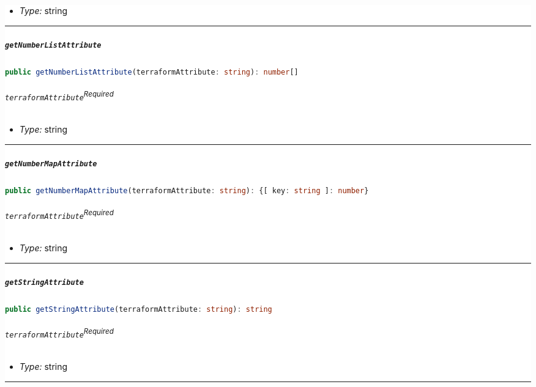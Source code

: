 - *Type:* string

---

##### `getNumberListAttribute` <a name="getNumberListAttribute" id="rhizo-co-terraform-provider-oci.dataOciCoreIpInventoryVcnOverlaps.DataOciCoreIpInventoryVcnOverlaps.getNumberListAttribute"></a>

```typescript
public getNumberListAttribute(terraformAttribute: string): number[]
```

###### `terraformAttribute`<sup>Required</sup> <a name="terraformAttribute" id="rhizo-co-terraform-provider-oci.dataOciCoreIpInventoryVcnOverlaps.DataOciCoreIpInventoryVcnOverlaps.getNumberListAttribute.parameter.terraformAttribute"></a>

- *Type:* string

---

##### `getNumberMapAttribute` <a name="getNumberMapAttribute" id="rhizo-co-terraform-provider-oci.dataOciCoreIpInventoryVcnOverlaps.DataOciCoreIpInventoryVcnOverlaps.getNumberMapAttribute"></a>

```typescript
public getNumberMapAttribute(terraformAttribute: string): {[ key: string ]: number}
```

###### `terraformAttribute`<sup>Required</sup> <a name="terraformAttribute" id="rhizo-co-terraform-provider-oci.dataOciCoreIpInventoryVcnOverlaps.DataOciCoreIpInventoryVcnOverlaps.getNumberMapAttribute.parameter.terraformAttribute"></a>

- *Type:* string

---

##### `getStringAttribute` <a name="getStringAttribute" id="rhizo-co-terraform-provider-oci.dataOciCoreIpInventoryVcnOverlaps.DataOciCoreIpInventoryVcnOverlaps.getStringAttribute"></a>

```typescript
public getStringAttribute(terraformAttribute: string): string
```

###### `terraformAttribute`<sup>Required</sup> <a name="terraformAttribute" id="rhizo-co-terraform-provider-oci.dataOciCoreIpInventoryVcnOverlaps.DataOciCoreIpInventoryVcnOverlaps.getStringAttribute.parameter.terraformAttribute"></a>

- *Type:* string

---
